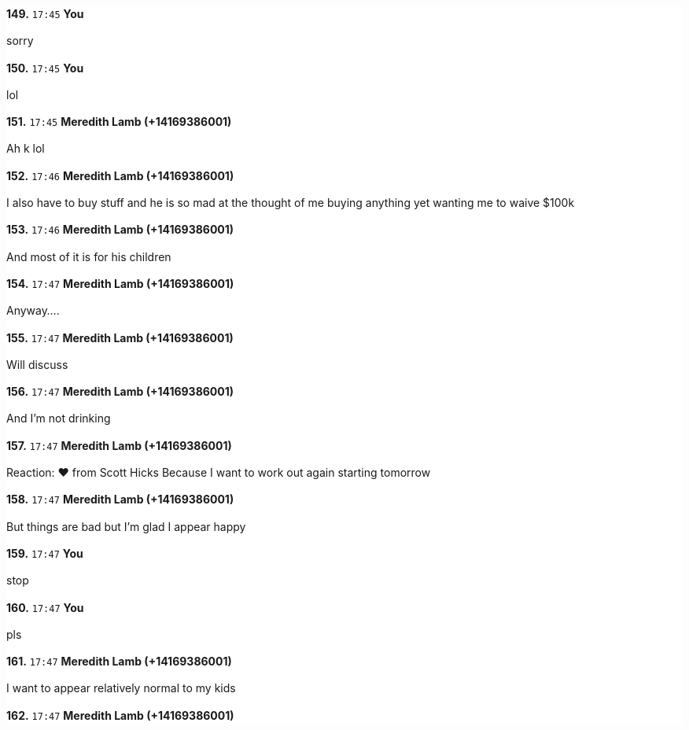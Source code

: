 
**149.** `17:45` **You**

sorry


**150.** `17:45` **You**

lol


**151.** `17:45` **Meredith Lamb (+14169386001)**

Ah k lol


**152.** `17:46` **Meredith Lamb (+14169386001)**

I also have to buy stuff and he is so mad at the thought of me buying anything yet wanting me to waive $100k


**153.** `17:46` **Meredith Lamb (+14169386001)**

And most of it is for his children


**154.** `17:47` **Meredith Lamb (+14169386001)**

Anyway…\.


**155.** `17:47` **Meredith Lamb (+14169386001)**

Will discuss


**156.** `17:47` **Meredith Lamb (+14169386001)**

And I’m not drinking


**157.** `17:47` **Meredith Lamb (+14169386001)**

Reaction: ❤️ from Scott Hicks
Because I want to work out again starting tomorrow


**158.** `17:47` **Meredith Lamb (+14169386001)**

But things are bad but I’m glad I appear happy


**159.** `17:47` **You**

stop


**160.** `17:47` **You**

pls


**161.** `17:47` **Meredith Lamb (+14169386001)**

I want to appear relatively normal to my kids


**162.** `17:47` **Meredith Lamb (+14169386001)**
